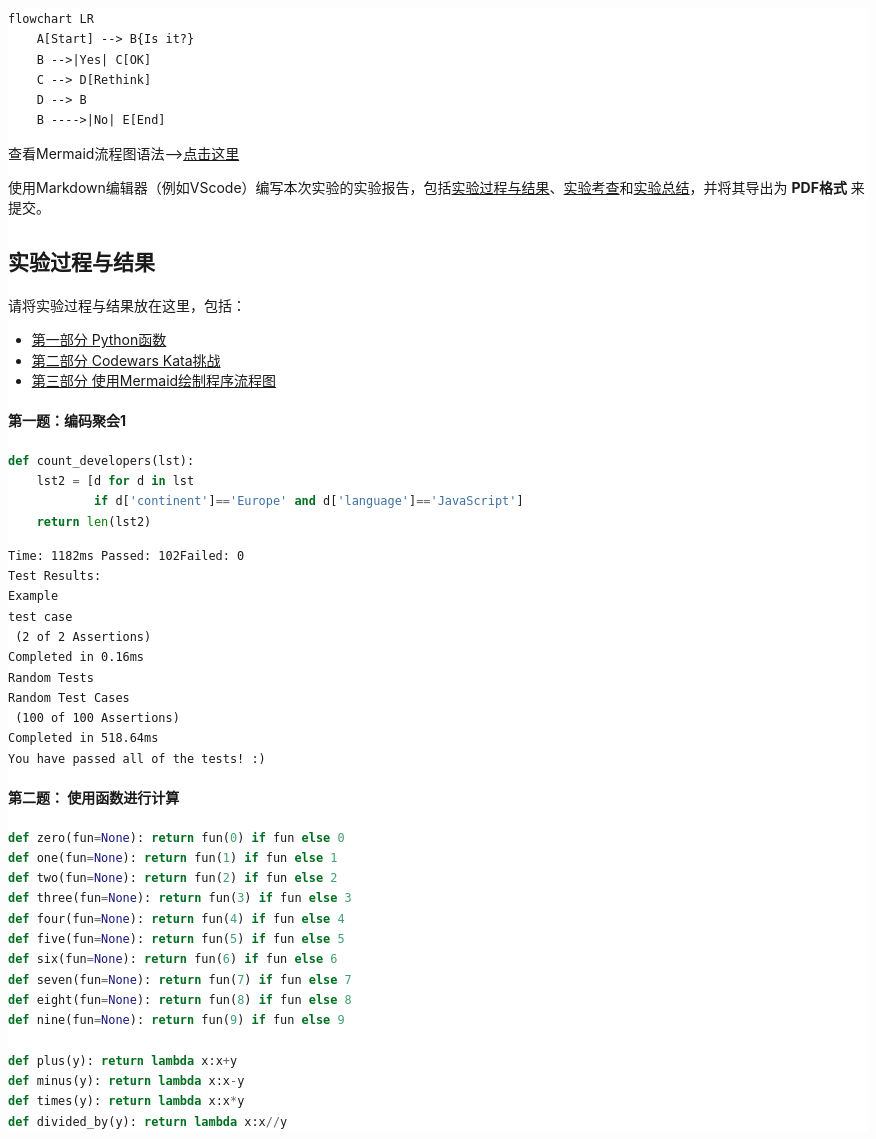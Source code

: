 ```mermaid
flowchart LR
    A[Start] --> B{Is it?}
    B -->|Yes| C[OK]
    C --> D[Rethink]
    D --> B
    B ---->|No| E[End]
```

查看Mermaid流程图语法-->[点击这里](https://mermaid.js.org/syntax/flowchart.html)

使用Markdown编辑器（例如VScode）编写本次实验的实验报告，包括[实验过程与结果](#实验过程与结果)、[实验考查](#实验考查)和[实验总结](#实验总结)，并将其导出为 **PDF格式** 来提交。

## 实验过程与结果

请将实验过程与结果放在这里，包括：

- [第一部分 Python函数](#第一部分)
- [第二部分 Codewars Kata挑战](#第二部分)
- [第三部分 使用Mermaid绘制程序流程图](#第三部分)

#### 第一题：编码聚会1

```python
def count_developers(lst):
    lst2 = [d for d in lst
            if d['continent']=='Europe' and d['language']=='JavaScript']
    return len(lst2)
```

```
Time: 1182ms Passed: 102Failed: 0
Test Results:
Example
test case
 (2 of 2 Assertions)
Completed in 0.16ms
Random Tests
Random Test Cases
 (100 of 100 Assertions)
Completed in 518.64ms
You have passed all of the tests! :)
```

#### 第二题： 使用函数进行计算

```python
def zero(fun=None): return fun(0) if fun else 0 
def one(fun=None): return fun(1) if fun else 1
def two(fun=None): return fun(2) if fun else 2
def three(fun=None): return fun(3) if fun else 3
def four(fun=None): return fun(4) if fun else 4
def five(fun=None): return fun(5) if fun else 5
def six(fun=None): return fun(6) if fun else 6
def seven(fun=None): return fun(7) if fun else 7
def eight(fun=None): return fun(8) if fun else 8
def nine(fun=None): return fun(9) if fun else 9

def plus(y): return lambda x:x+y
def minus(y): return lambda x:x-y
def times(y): return lambda x:x*y
def divided_by(y): return lambda x:x//y
```
